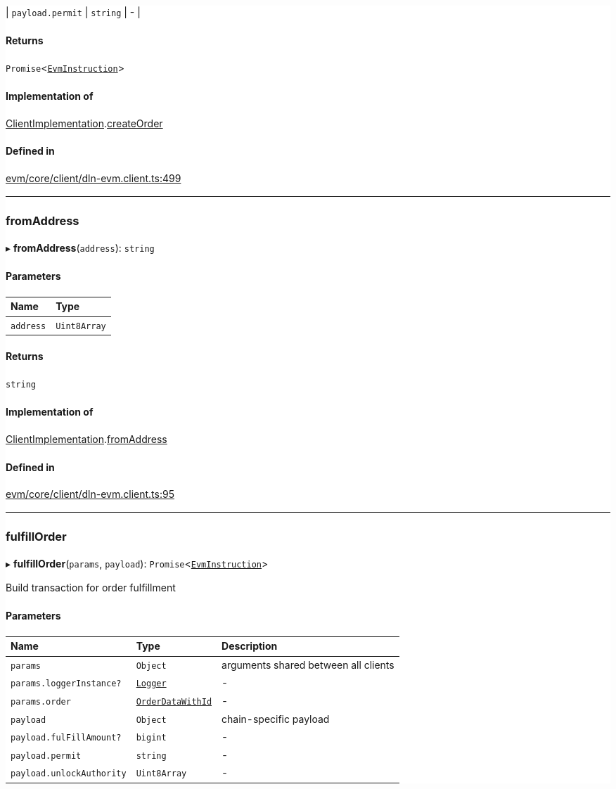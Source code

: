| `payload.permit` | `string` | - |

#### Returns

`Promise`<[`EvmInstruction`](../modules.md#evminstruction)\>

#### Implementation of

[ClientImplementation](../interfaces/ClientImplementation.md).[createOrder](../interfaces/ClientImplementation.md#createorder)

#### Defined in

[evm/core/client/dln-evm.client.ts:499](https://github.com/debridge-finance/dln-ts-client/blob/dc0fd1b/src/evm/core/client/dln-evm.client.ts#L499)

___

### fromAddress

▸ **fromAddress**(`address`): `string`

#### Parameters

| Name | Type |
| :------ | :------ |
| `address` | `Uint8Array` |

#### Returns

`string`

#### Implementation of

[ClientImplementation](../interfaces/ClientImplementation.md).[fromAddress](../interfaces/ClientImplementation.md#fromaddress)

#### Defined in

[evm/core/client/dln-evm.client.ts:95](https://github.com/debridge-finance/dln-ts-client/blob/dc0fd1b/src/evm/core/client/dln-evm.client.ts#L95)

___

### fulfillOrder

▸ **fulfillOrder**(`params`, `payload`): `Promise`<[`EvmInstruction`](../modules.md#evminstruction)\>

Build transaction for order fulfillment

#### Parameters

| Name | Type | Description |
| :------ | :------ | :------ |
| `params` | `Object` | arguments shared between all clients |
| `params.loggerInstance?` | [`Logger`](Logger.md) | - |
| `params.order` | [`OrderDataWithId`](../interfaces/OrderDataWithId.md) | - |
| `payload` | `Object` | chain-specific payload |
| `payload.fulFillAmount?` | `bigint` | - |
| `payload.permit` | `string` | - |
| `payload.unlockAuthority` | `Uint8Array` | - |
